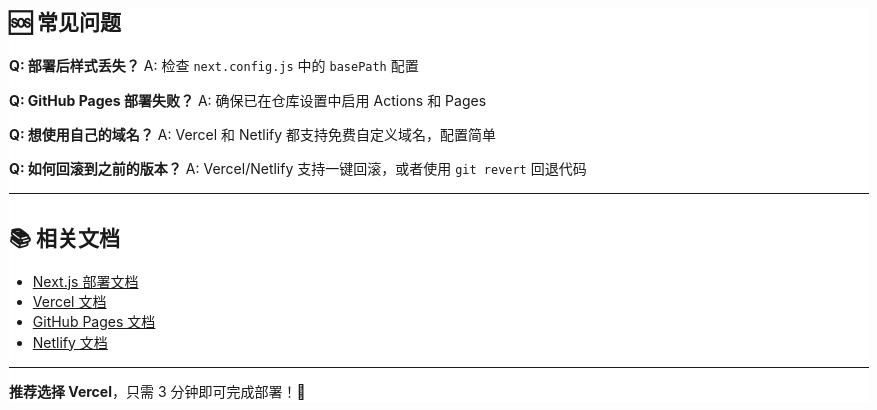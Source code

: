 
## 🆘 常见问题

**Q: 部署后样式丢失？**
A: 检查 `next.config.js` 中的 `basePath` 配置

**Q: GitHub Pages 部署失败？**
A: 确保已在仓库设置中启用 Actions 和 Pages

**Q: 想使用自己的域名？**
A: Vercel 和 Netlify 都支持免费自定义域名，配置简单

**Q: 如何回滚到之前的版本？**
A: Vercel/Netlify 支持一键回滚，或者使用 `git revert` 回退代码

---

## 📚 相关文档

- [Next.js 部署文档](https://nextjs.org/docs/deployment)
- [Vercel 文档](https://vercel.com/docs)
- [GitHub Pages 文档](https://docs.github.com/pages)
- [Netlify 文档](https://docs.netlify.com)

---

**推荐选择 Vercel**，只需 3 分钟即可完成部署！🚀

